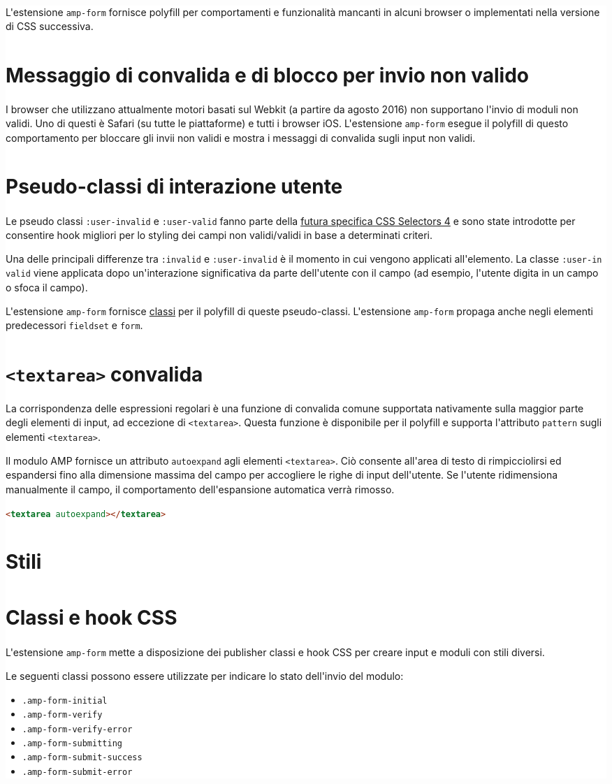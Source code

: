 L'estensione `amp-form` fornisce polyfill per comportamenti e funzionalità mancanti in alcuni browser o implementati nella versione di CSS successiva.

# Messaggio di convalida e di blocco per invio non valido

I browser che utilizzano attualmente motori basati sul Webkit (a partire da agosto 2016) non supportano l'invio di moduli non validi. Uno di questi è Safari (su tutte le piattaforme) e tutti i browser iOS. L'estensione `amp-form` esegue il polyfill di questo comportamento per bloccare gli invii non validi e mostra i messaggi di convalida sugli input non validi.

# Pseudo-classi di interazione utente

Le pseudo classi `:user-invalid` e `:user-valid` fanno parte della [futura specifica CSS Selectors 4](https://drafts.csswg.org/selectors-4/#user-pseudos) e sono state introdotte per consentire hook migliori per lo styling dei campi non validi/validi in base a determinati criteri.

Una delle principali differenze tra `:invalid` e `:user-invalid` è il momento in cui vengono applicati all'elemento. La classe `:user-invalid` viene applicata dopo un'interazione significativa da parte dell'utente con il campo (ad esempio, l'utente digita in un campo o sfoca il campo).

L'estensione `amp-form` fornisce [classi](#classes-and-css-hooks) per il polyfill di queste pseudo-classi. L'estensione `amp-form` propaga anche negli elementi predecessori `fieldset` e `form`.

# `<textarea>` convalida

La corrispondenza delle espressioni regolari è una funzione di convalida comune supportata nativamente sulla maggior parte degli elementi di input, ad eccezione di `<textarea>`. Questa funzione è disponibile per il polyfill e supporta l'attributo `pattern` sugli elementi `<textarea>`.

Il modulo AMP fornisce un attributo `autoexpand` agli elementi `<textarea>`. Ciò consente all'area di testo
di rimpicciolirsi ed espandersi fino alla dimensione massima del campo per accogliere le righe di input dell'utente. Se l'utente ridimensiona manualmente il campo, il comportamento dell'espansione automatica verrà rimosso.

```html
<textarea autoexpand></textarea>
```

# Stili

# Classi e hook CSS

L'estensione `amp-form` mette a disposizione dei publisher classi e hook CSS per creare input e moduli con stili diversi.

Le seguenti classi possono essere utilizzate per indicare lo stato dell'invio del modulo:

* `.amp-form-initial`
* `.amp-form-verify`
* `.amp-form-verify-error`
* `.amp-form-submitting`
* `.amp-form-submit-success`
* `.amp-form-submit-error`
